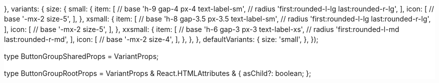 },
variants: {
size: {
small: {
item: [
// base
'h-9 gap-4 px-4 text-label-sm',
// radius
'first:rounded-l-lg last:rounded-r-lg',
],
icon: [
// base
'-mx-2 size-5',
],
},
xsmall: {
item: [
// base
'h-8 gap-3.5 px-3.5 text-label-sm',
// radius
'first:rounded-l-lg last:rounded-r-lg',
],
icon: [
// base
'-mx-2 size-5',
],
},
xxsmall: {
item: [
// base
'h-6 gap-3 px-3 text-label-xs',
// radius
'first:rounded-l-md last:rounded-r-md',
],
icon: [
// base
'-mx-2 size-4',
],
},
},
},
defaultVariants: {
size: 'small',
},
});

type ButtonGroupSharedProps = VariantProps<typeof buttonGroupVariants>;

type ButtonGroupRootProps = VariantProps<typeof buttonGroupVariants> &
React.HTMLAttributes<HTMLDivElement> & {
asChild?: boolean;
};
